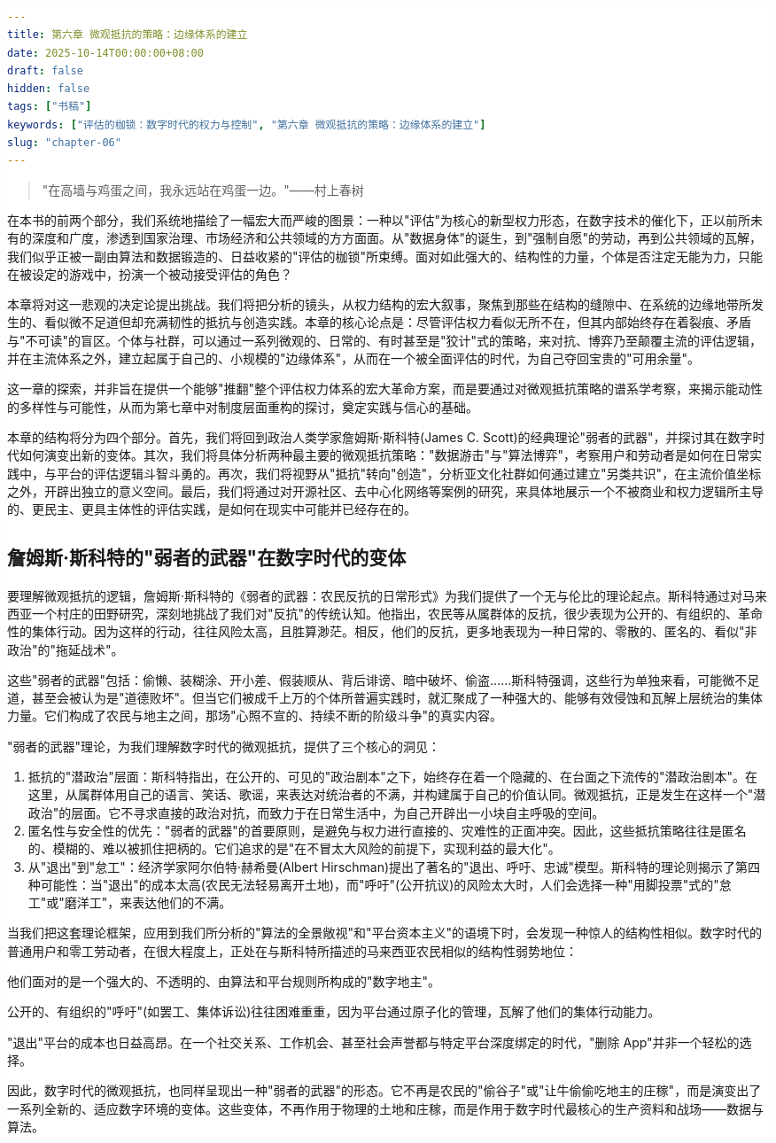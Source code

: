 ```yaml
---
title: 第六章 微观抵抗的策略：边缘体系的建立
date: 2025-10-14T00:00:00+08:00
draft: false
hidden: false
tags: ["书稿"]
keywords: ["评估的枷锁：数字时代的权力与控制", "第六章 微观抵抗的策略：边缘体系的建立"]
slug: "chapter-06"
---
```


> "在高墙与鸡蛋之间，我永远站在鸡蛋一边。"——村上春树

在本书的前两个部分，我们系统地描绘了一幅宏大而严峻的图景：一种以"评估"为核心的新型权力形态，在数字技术的催化下，正以前所未有的深度和广度，渗透到国家治理、市场经济和公共领域的方方面面。从"数据身体"的诞生，到"强制自愿"的劳动，再到公共领域的瓦解，我们似乎正被一副由算法和数据锻造的、日益收紧的"评估的枷锁"所束缚。面对如此强大的、结构性的力量，个体是否注定无能为力，只能在被设定的游戏中，扮演一个被动接受评估的角色？

本章将对这一悲观的决定论提出挑战。我们将把分析的镜头，从权力结构的宏大叙事，聚焦到那些在结构的缝隙中、在系统的边缘地带所发生的、看似微不足道但却充满韧性的抵抗与创造实践。本章的核心论点是：尽管评估权力看似无所不在，但其内部始终存在着裂痕、矛盾与"不可读"的盲区。个体与社群，可以通过一系列微观的、日常的、有时甚至是"狡计"式的策略，来对抗、博弈乃至颠覆主流的评估逻辑，并在主流体系之外，建立起属于自己的、小规模的"边缘体系"，从而在一个被全面评估的时代，为自己夺回宝贵的"可用余量"。

这一章的探索，并非旨在提供一个能够"推翻"整个评估权力体系的宏大革命方案，而是要通过对微观抵抗策略的谱系学考察，来揭示能动性的多样性与可能性，从而为第七章中对制度层面重构的探讨，奠定实践与信心的基础。

本章的结构将分为四个部分。首先，我们将回到政治人类学家詹姆斯·斯科特(James C. Scott)的经典理论"弱者的武器"，并探讨其在数字时代如何演变出新的变体。其次，我们将具体分析两种最主要的微观抵抗策略："数据游击"与"算法博弈"，考察用户和劳动者是如何在日常实践中，与平台的评估逻辑斗智斗勇的。再次，我们将视野从"抵抗"转向"创造"，分析亚文化社群如何通过建立"另类共识"，在主流价值坐标之外，开辟出独立的意义空间。最后，我们将通过对开源社区、去中心化网络等案例的研究，来具体地展示一个不被商业和权力逻辑所主导的、更民主、更具主体性的评估实践，是如何在现实中可能并已经存在的。

## 詹姆斯·斯科特的"弱者的武器"在数字时代的变体

要理解微观抵抗的逻辑，詹姆斯·斯科特的《弱者的武器：农民反抗的日常形式》为我们提供了一个无与伦比的理论起点。斯科特通过对马来西亚一个村庄的田野研究，深刻地挑战了我们对"反抗"的传统认知。他指出，农民等从属群体的反抗，很少表现为公开的、有组织的、革命性的集体行动。因为这样的行动，往往风险太高，且胜算渺茫。相反，他们的反抗，更多地表现为一种日常的、零散的、匿名的、看似"非政治"的"拖延战术"。

这些"弱者的武器"包括：偷懒、装糊涂、开小差、假装顺从、背后诽谤、暗中破坏、偷盗……斯科特强调，这些行为单独来看，可能微不足道，甚至会被认为是"道德败坏"。但当它们被成千上万的个体所普遍实践时，就汇聚成了一种强大的、能够有效侵蚀和瓦解上层统治的集体力量。它们构成了农民与地主之间，那场"心照不宣的、持续不断的阶级斗争"的真实内容。

"弱者的武器"理论，为我们理解数字时代的微观抵抗，提供了三个核心的洞见：

1. 抵抗的"潜政治"层面：斯科特指出，在公开的、可见的"政治剧本"之下，始终存在着一个隐藏的、在台面之下流传的"潜政治剧本"。在这里，从属群体用自己的语言、笑话、歌谣，来表达对统治者的不满，并构建属于自己的价值认同。微观抵抗，正是发生在这样一个"潜政治"的层面。它不寻求直接的政治对抗，而致力于在日常生活中，为自己开辟出一小块自主呼吸的空间。
2. 匿名性与安全性的优先："弱者的武器"的首要原则，是避免与权力进行直接的、灾难性的正面冲突。因此，这些抵抗策略往往是匿名的、模糊的、难以被抓住把柄的。它们追求的是"在不冒太大风险的前提下，实现利益的最大化"。
3. 从"退出"到"怠工"：经济学家阿尔伯特·赫希曼(Albert Hirschman)提出了著名的"退出、呼吁、忠诚"模型。斯科特的理论则揭示了第四种可能性：当"退出"的成本太高(农民无法轻易离开土地)，而"呼吁"(公开抗议)的风险太大时，人们会选择一种"用脚投票"式的"怠工"或"磨洋工"，来表达他们的不满。

当我们把这套理论框架，应用到我们所分析的"算法的全景敞视"和"平台资本主义"的语境下时，会发现一种惊人的结构性相似。数字时代的普通用户和零工劳动者，在很大程度上，正处在与斯科特所描述的马来西亚农民相似的结构性弱势地位：

他们面对的是一个强大的、不透明的、由算法和平台规则所构成的"数字地主"。

公开的、有组织的"呼吁"(如罢工、集体诉讼)往往困难重重，因为平台通过原子化的管理，瓦解了他们的集体行动能力。

"退出"平台的成本也日益高昂。在一个社交关系、工作机会、甚至社会声誉都与特定平台深度绑定的时代，"删除 App"并非一个轻松的选择。

因此，数字时代的微观抵抗，也同样呈现出一种"弱者的武器"的形态。它不再是农民的"偷谷子"或"让牛偷偷吃地主的庄稼"，而是演变出了一系列全新的、适应数字环境的变体。这些变体，不再作用于物理的土地和庄稼，而是作用于数字时代最核心的生产资料和战场——数据与算法。

